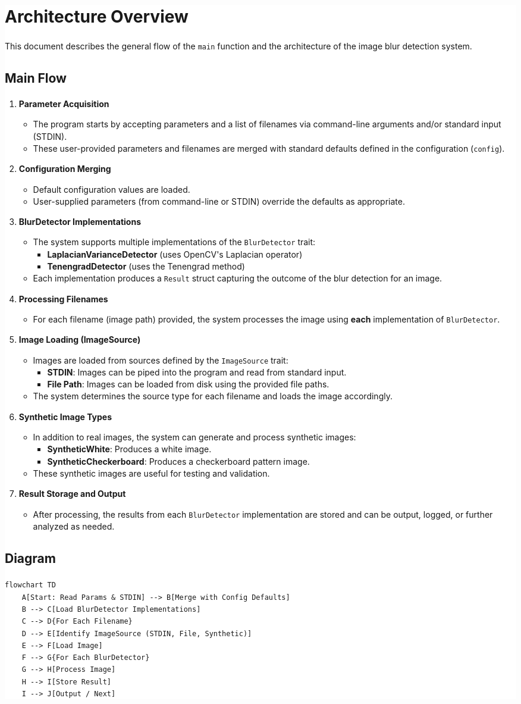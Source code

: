 # Architecture Overview

This document describes the general flow of the `main` function and the architecture of the image blur detection system.

## Main Flow

1. **Parameter Acquisition**
   - The program starts by accepting parameters and a list of filenames via command-line arguments and/or standard input (STDIN).
   - These user-provided parameters and filenames are merged with standard defaults defined in the configuration (`config`).

2. **Configuration Merging**
   - Default configuration values are loaded.
   - User-supplied parameters (from command-line or STDIN) override the defaults as appropriate.

3. **BlurDetector Implementations**
   - The system supports multiple implementations of the `BlurDetector` trait:
     - **LaplacianVarianceDetector** (uses OpenCV's Laplacian operator)
     - **TenengradDetector** (uses the Tenengrad method)
   - Each implementation produces a `Result` struct capturing the outcome of the blur detection for an image.

4. **Processing Filenames**
   - For each filename (image path) provided, the system processes the image using **each** implementation of `BlurDetector`.

5. **Image Loading (ImageSource)**
   - Images are loaded from sources defined by the `ImageSource` trait:
     - **STDIN**: Images can be piped into the program and read from standard input.
     - **File Path**: Images can be loaded from disk using the provided file paths.
   - The system determines the source type for each filename and loads the image accordingly.

6. **Synthetic Image Types**
   - In addition to real images, the system can generate and process synthetic images:
     - **SyntheticWhite**: Produces a white image.
     - **SyntheticCheckerboard**: Produces a checkerboard pattern image.
   - These synthetic images are useful for testing and validation.

7. **Result Storage and Output**
   - After processing, the results from each `BlurDetector` implementation are stored and can be output, logged, or further analyzed as needed.

## Diagram

```mermaid
flowchart TD
    A[Start: Read Params & STDIN] --> B[Merge with Config Defaults]
    B --> C[Load BlurDetector Implementations]
    C --> D{For Each Filename}
    D --> E[Identify ImageSource (STDIN, File, Synthetic)]
    E --> F[Load Image]
    F --> G{For Each BlurDetector}
    G --> H[Process Image]
    H --> I[Store Result]
    I --> J[Output / Next]
```

